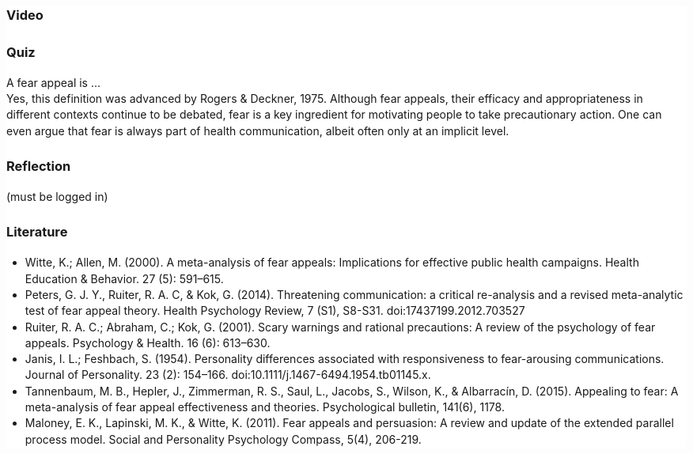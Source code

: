 </exercise>

<exercise id="2" title="Extended Parallel Process Model">

### Video
<center><iframe width="560" height="315" src="https://www.youtube.com/embed/h2tJUgnM6pk" frameborder="0" allow="accelerometer; autoplay; encrypted-media; gyroscope; picture-in-picture" allowfullscreen></iframe></center>
<p></p>

### Quiz
A fear appeal is ...    
<choice>
<opt  correct="true" text="defined as a persuasive communication that attempts to arouse fear in order to promote precautionary motivation and self‐protective action.">
Yes, this definition was advanced by Rogers & Deckner, 1975.</opt>
<opt text="an outdated strategy that could be compared to the bloodletting techniques that were used in pre-scientific medicine.">
Although fear appeals, their efficacy and appropriateness in different contexts continue to be debated, fear is a key ingredient for motivating people to take precautionary action. One can even argue that fear is always part of health communication, albeit often only at an implicit level.</opt>
</choice>

### Reflection 
(must be logged in)
<center><iframe width="640px" height= "480px" src= "https://forms.office.com/Pages/ResponsePage.aspx?id=MHEXIi9k2UGSEXQjetVofeIAkhPbgVVIiiAR_AGnqN5URE1aTDNLVk5DM0IyVE82WkczQlRUWlZGTS4u&embed=true" frameborder= "0" marginwidth= "0" marginheight= "0" style= "border: none; max-width:100%; max-height:100vh" allowfullscreen webkitallowfullscreen mozallowfullscreen msallowfullscreen> </iframe></center>

### Literature
- Witte, K.; Allen, M. (2000). A meta-analysis of fear appeals: Implications for effective public health campaigns. Health Education & Behavior. 27 (5): 591–615. 
- Peters, G. J. Y., Ruiter, R. A. C, & Kok, G. (2014). Threatening communication: a critical re-analysis and a revised meta-analytic test of fear appeal theory. Health Psychology Review, 7 (S1), S8-S31. doi:17437199.2012.703527
- Ruiter, R. A. C.; Abraham, C.; Kok, G. (2001). Scary warnings and rational precautions: A review of the psychology of fear appeals. Psychology & Health. 16 (6): 613–630. 
- Janis, I. L.; Feshbach, S. (1954). Personality differences associated with responsiveness to fear-arousing communications. Journal of Personality. 23 (2): 154–166. doi:10.1111/j.1467-6494.1954.tb01145.x.
- Tannenbaum, M. B., Hepler, J., Zimmerman, R. S., Saul, L., Jacobs, S., Wilson, K., & Albarracín, D. (2015). Appealing to fear: A meta-analysis of fear appeal effectiveness and theories. Psychological bulletin, 141(6), 1178.
- Maloney, E. K., Lapinski, M. K., & Witte, K. (2011). Fear appeals and persuasion: A review and update of the extended parallel process model. Social and Personality Psychology Compass, 5(4), 206-219.

</exercise>

<exercise id="3" title="Health Belief Model">
